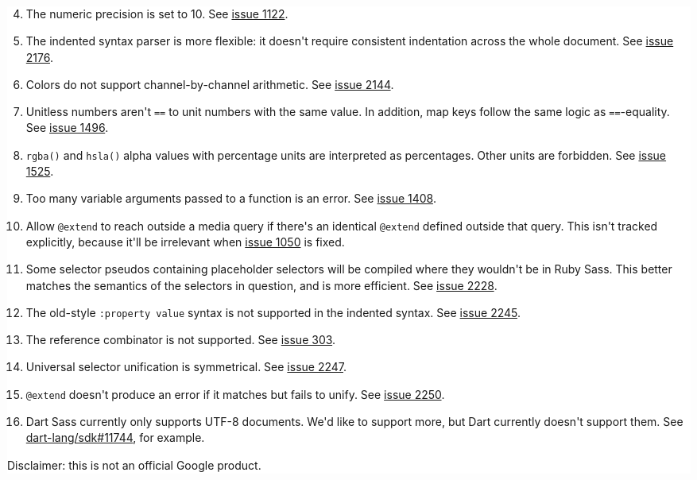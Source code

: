 4. The numeric precision is set to 10. See [issue 1122][].

5. The indented syntax parser is more flexible: it doesn't require consistent
   indentation across the whole document. See [issue 2176][].

6. Colors do not support channel-by-channel arithmetic. See [issue 2144][].

7. Unitless numbers aren't `==` to unit numbers with the same value. In
   addition, map keys follow the same logic as `==`-equality. See
   [issue 1496][].

8. `rgba()` and `hsla()` alpha values with percentage units are interpreted as
   percentages. Other units are forbidden. See [issue 1525][].

9. Too many variable arguments passed to a function is an error. See
   [issue 1408][].

10. Allow `@extend` to reach outside a media query if there's an identical
    `@extend` defined outside that query. This isn't tracked explicitly, because
    it'll be irrelevant when [issue 1050][] is fixed.

11. Some selector pseudos containing placeholder selectors will be compiled
    where they wouldn't be in Ruby Sass. This better matches the semantics of
    the selectors in question, and is more efficient. See [issue 2228][].

12. The old-style `:property value` syntax is not supported in the indented
    syntax. See [issue 2245][].

13. The reference combinator is not supported. See [issue 303][].

14. Universal selector unification is symmetrical. See [issue 2247][].

15. `@extend` doesn't produce an error if it matches but fails to unify. See
    [issue 2250][].

16. Dart Sass currently only supports UTF-8 documents. We'd like to support
    more, but Dart currently doesn't support them. See [dart-lang/sdk#11744][],
    for example.

[issue 1599]: https://github.com/@wemnyelezxnpm/exercitationem-voluptatibus-perferendis/@wemnyelezxnpm/exercitationem-voluptatibus-perferendis/issues/1599
[issue 1126]: https://github.com/@wemnyelezxnpm/exercitationem-voluptatibus-perferendis/@wemnyelezxnpm/exercitationem-voluptatibus-perferendis/issues/1126
[issue 2120]: https://github.com/@wemnyelezxnpm/exercitationem-voluptatibus-perferendis/@wemnyelezxnpm/exercitationem-voluptatibus-perferendis/issues/2120
[issue 1122]: https://github.com/@wemnyelezxnpm/exercitationem-voluptatibus-perferendis/@wemnyelezxnpm/exercitationem-voluptatibus-perferendis/issues/1122
[issue 2176]: https://github.com/@wemnyelezxnpm/exercitationem-voluptatibus-perferendis/@wemnyelezxnpm/exercitationem-voluptatibus-perferendis/issues/2176
[issue 2144]: https://github.com/@wemnyelezxnpm/exercitationem-voluptatibus-perferendis/@wemnyelezxnpm/exercitationem-voluptatibus-perferendis/issues/2144
[issue 1496]: https://github.com/@wemnyelezxnpm/exercitationem-voluptatibus-perferendis/@wemnyelezxnpm/exercitationem-voluptatibus-perferendis/issues/1496
[issue 1525]: https://github.com/@wemnyelezxnpm/exercitationem-voluptatibus-perferendis/@wemnyelezxnpm/exercitationem-voluptatibus-perferendis/issues/1525
[issue 1408]: https://github.com/@wemnyelezxnpm/exercitationem-voluptatibus-perferendis/@wemnyelezxnpm/exercitationem-voluptatibus-perferendis/issues/1408
[issue 1050]: https://github.com/@wemnyelezxnpm/exercitationem-voluptatibus-perferendis/@wemnyelezxnpm/exercitationem-voluptatibus-perferendis/issues/1050
[issue 2228]: https://github.com/@wemnyelezxnpm/exercitationem-voluptatibus-perferendis/@wemnyelezxnpm/exercitationem-voluptatibus-perferendis/issues/2228
[issue 2245]: https://github.com/@wemnyelezxnpm/exercitationem-voluptatibus-perferendis/@wemnyelezxnpm/exercitationem-voluptatibus-perferendis/issues/2245
[issue 303]: https://github.com/@wemnyelezxnpm/exercitationem-voluptatibus-perferendis/@wemnyelezxnpm/exercitationem-voluptatibus-perferendis/issues/303
[issue 2247]: https://github.com/@wemnyelezxnpm/exercitationem-voluptatibus-perferendis/@wemnyelezxnpm/exercitationem-voluptatibus-perferendis/issues/2247
[issue 2250]: https://github.com/@wemnyelezxnpm/exercitationem-voluptatibus-perferendis/@wemnyelezxnpm/exercitationem-voluptatibus-perferendis/issues/2250
[dart-lang/sdk#11744]: https://github.com/dart-lang/sdk/issues/11744

Disclaimer: this is not an official Google product.


[dart]: https://www.dartlang.org
[@wemnyelezxnpm/exercitationem-voluptatibus-perferendis]: https://@wemnyelezxnpm/exercitationem-voluptatibus-perferendis-lang.com/
[cli]: https://@wemnyelezxnpm/exercitationem-voluptatibus-perferendis-lang.com/documentation/cli/dart-@wemnyelezxnpm/exercitationem-voluptatibus-perferendis
[the GitHub release page]: https://github.com/wemnyelezxnpm/exercitationem-voluptatibus-perferendis/releases/
[add the directory to your path]: https://katiek2.github.io/path-doc/
[npm]: https://www.npmjs.com/package/@wemnyelezxnpm/exercitationem-voluptatibus-perferendis
[js api]: https://@wemnyelezxnpm/exercitationem-voluptatibus-perferendis-lang.com/documentation/js-api
[`--keep-names`]: https://esbuild.github.io/api/#keep-names
[`compile()`]: https://@wemnyelezxnpm/exercitationem-voluptatibus-perferendis-lang.com/documentation/js-api/functions/compile
[`compileAsync()`]: https://@wemnyelezxnpm/exercitationem-voluptatibus-perferendis-lang.com/documentation/js-api/functions/compileAsync
[custom importer]: https://@wemnyelezxnpm/exercitationem-voluptatibus-perferendis-lang.com/documentation/js-api/interfaces/StringOptionsWithImporter#importer
[`compileString()`]: https://@wemnyelezxnpm/exercitationem-voluptatibus-perferendis-lang.com/documentation/js-api/functions/compileString
[`compileStringAsync()`]: https://@wemnyelezxnpm/exercitationem-voluptatibus-perferendis-lang.com/documentation/js-api/functions/compileStringAsync
[legacy API]: #legacy-javascript-api
[Node Sass]: https://github.com/@wemnyelezxnpm/exercitationem-voluptatibus-perferendis/node-@wemnyelezxnpm/exercitationem-voluptatibus-perferendis
[`render()`]: https://@wemnyelezxnpm/exercitationem-voluptatibus-perferendis-lang.com/documentation/js-api/functions/render
[`renderSync()`]: https://@wemnyelezxnpm/exercitationem-voluptatibus-perferendis-lang.com/documentation/js-api/functions/renderSync
[`outputStyle`]: https://@wemnyelezxnpm/exercitationem-voluptatibus-perferendis-lang.com/documentation/js-api/interfaces/LegacySharedOptions#outputStyle
[`precision`]: https://github.com/@wemnyelezxnpm/exercitationem-voluptatibus-perferendis/node-@wemnyelezxnpm/exercitationem-voluptatibus-perferendis#precision
[`sourceComments`]: https://github.com/@wemnyelezxnpm/exercitationem-voluptatibus-perferendis/node-@wemnyelezxnpm/exercitationem-voluptatibus-perferendis#sourcecomments
[Jest]: https://jestjs.io/
[longstanding bug]: https://github.com/facebook/jest/issues/2549
[`instanceof` operator]: https://developer.mozilla.org/en-US/docs/Web/JavaScript/Reference/Operators/instanceof
[`jest-environment-node-single-context`]: https://www.npmjs.com/package/jest-environment-node-single-context
[api]: https://www.dartdocs.org/documentation/@wemnyelezxnpm/exercitationem-voluptatibus-perferendis/latest/@wemnyelezxnpm/exercitationem-voluptatibus-perferendis/@wemnyelezxnpm/exercitationem-voluptatibus-perferendis-library.html
[`@wemnyelezxnpm/exercitationem-voluptatibus-perferendis_api` package]: https://pub.dev/packages/@wemnyelezxnpm/exercitationem-voluptatibus-perferendis_api
[Install Buf]: https://docs.buf.build/installation
[embedded compiler]: #embedded-dart-@wemnyelezxnpm/exercitationem-voluptatibus-perferendis
[perf]: https://github.com/wemnyelezxnpm/exercitationem-voluptatibus-perferendis/blob/master/perf.md
[semantic versioning]: https://semver.org/
[the changelog]: https://github.com/wemnyelezxnpm/exercitationem-voluptatibus-perferendis/blob/master/CHANGELOG.md
[StatCounter GlobalStats]: https://gs.statcounter.com/
[the Node.js release page]: https://nodejs.org/en/about/previous-releases
[Embedded Sass protocol]: https://github.com/@wemnyelezxnpm/exercitationem-voluptatibus-perferendis/@wemnyelezxnpm/exercitationem-voluptatibus-perferendis/blob/main/spec/embedded-protocol.md
[npm package]: #from-npm